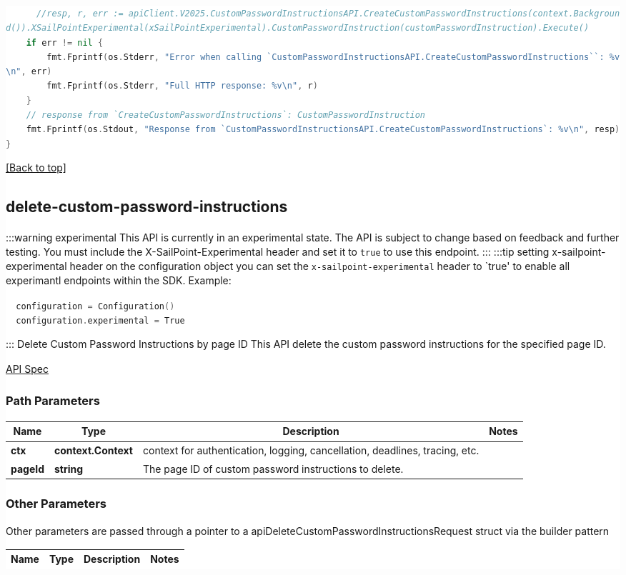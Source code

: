 ```go
	  //resp, r, err := apiClient.V2025.CustomPasswordInstructionsAPI.CreateCustomPasswordInstructions(context.Background()).XSailPointExperimental(xSailPointExperimental).CustomPasswordInstruction(customPasswordInstruction).Execute()
    if err != nil {
	    fmt.Fprintf(os.Stderr, "Error when calling `CustomPasswordInstructionsAPI.CreateCustomPasswordInstructions``: %v\n", err)
	    fmt.Fprintf(os.Stderr, "Full HTTP response: %v\n", r)
    }
    // response from `CreateCustomPasswordInstructions`: CustomPasswordInstruction
    fmt.Fprintf(os.Stdout, "Response from `CustomPasswordInstructionsAPI.CreateCustomPasswordInstructions`: %v\n", resp)
}
```

[[Back to top]](#)

## delete-custom-password-instructions
:::warning experimental 
This API is currently in an experimental state. The API is subject to change based on feedback and further testing. You must include the X-SailPoint-Experimental header and set it to `true` to use this endpoint.
:::
:::tip setting x-sailpoint-experimental header
 on the configuration object you can set the `x-sailpoint-experimental` header to `true' to enable all experimantl endpoints within the SDK.
 Example:
 ```go
   configuration = Configuration()
   configuration.experimental = True
 ```
:::
Delete Custom Password Instructions by page ID
This API delete the custom password instructions for the specified page ID.

[API Spec](https://developer.sailpoint.com/docs/api/v2025/delete-custom-password-instructions)

### Path Parameters


Name | Type | Description  | Notes
------------- | ------------- | ------------- | -------------
**ctx** | **context.Context** | context for authentication, logging, cancellation, deadlines, tracing, etc.
**pageId** | **string** | The page ID of custom password instructions to delete. | 

### Other Parameters

Other parameters are passed through a pointer to a apiDeleteCustomPasswordInstructionsRequest struct via the builder pattern


Name | Type | Description  | Notes
------------- | ------------- | ------------- | -------------
